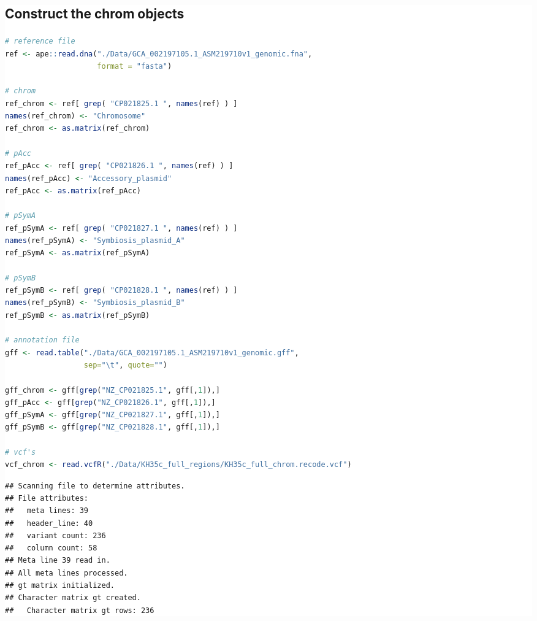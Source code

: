 ## Construct the chrom objects

``` r
# reference file
ref <- ape::read.dna("./Data/GCA_002197105.1_ASM219710v1_genomic.fna", 
                     format = "fasta")

# chrom
ref_chrom <- ref[ grep( "CP021825.1 ", names(ref) ) ]
names(ref_chrom) <- "Chromosome"
ref_chrom <- as.matrix(ref_chrom)

# pAcc
ref_pAcc <- ref[ grep( "CP021826.1 ", names(ref) ) ]
names(ref_pAcc) <- "Accessory_plasmid"
ref_pAcc <- as.matrix(ref_pAcc)

# pSymA
ref_pSymA <- ref[ grep( "CP021827.1 ", names(ref) ) ]
names(ref_pSymA) <- "Symbiosis_plasmid_A"
ref_pSymA <- as.matrix(ref_pSymA)

# pSymB
ref_pSymB <- ref[ grep( "CP021828.1 ", names(ref) ) ]
names(ref_pSymB) <- "Symbiosis_plasmid_B"
ref_pSymB <- as.matrix(ref_pSymB)

# annotation file
gff <- read.table("./Data/GCA_002197105.1_ASM219710v1_genomic.gff", 
                  sep="\t", quote="")

gff_chrom <- gff[grep("NZ_CP021825.1", gff[,1]),]
gff_pAcc <- gff[grep("NZ_CP021826.1", gff[,1]),]
gff_pSymA <- gff[grep("NZ_CP021827.1", gff[,1]),]
gff_pSymB <- gff[grep("NZ_CP021828.1", gff[,1]),]

# vcf's
vcf_chrom <- read.vcfR("./Data/KH35c_full_regions/KH35c_full_chrom.recode.vcf")
```

    ## Scanning file to determine attributes.
    ## File attributes:
    ##   meta lines: 39
    ##   header_line: 40
    ##   variant count: 236
    ##   column count: 58
    ## Meta line 39 read in.
    ## All meta lines processed.
    ## gt matrix initialized.
    ## Character matrix gt created.
    ##   Character matrix gt rows: 236